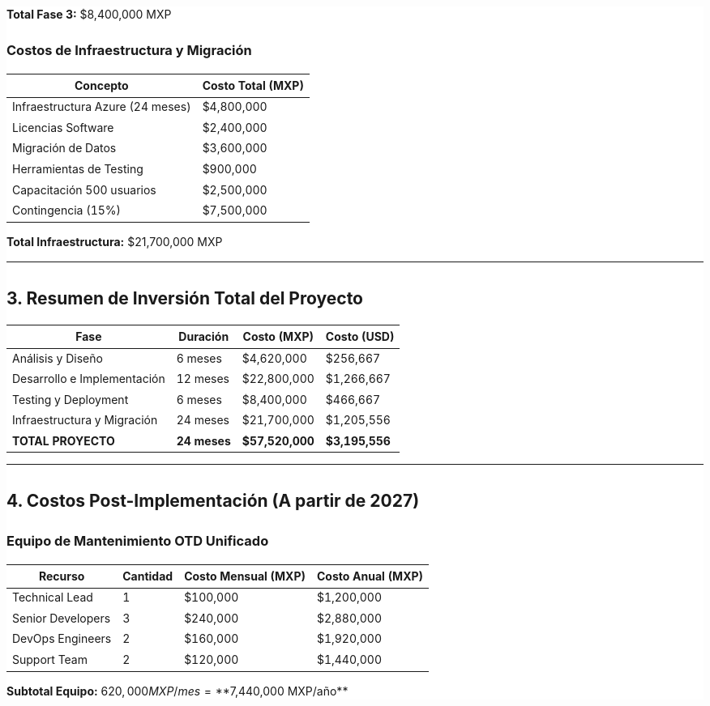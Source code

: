 **Total Fase 3:** $8,400,000 MXP

### Costos de Infraestructura y Migración

| Concepto | Costo Total (MXP) |
|----------|-------------------|
| Infraestructura Azure (24 meses) | $4,800,000 |
| Licencias Software | $2,400,000 |
| Migración de Datos | $3,600,000 |
| Herramientas de Testing | $900,000 |
| Capacitación 500 usuarios | $2,500,000 |
| Contingencia (15%) | $7,500,000 |

**Total Infraestructura:** $21,700,000 MXP

---

## 3. Resumen de Inversión Total del Proyecto

| Fase | Duración | Costo (MXP) | Costo (USD) |
|------|----------|-------------|-------------|
| Análisis y Diseño | 6 meses | $4,620,000 | $256,667 |
| Desarrollo e Implementación | 12 meses | $22,800,000 | $1,266,667 |
| Testing y Deployment | 6 meses | $8,400,000 | $466,667 |
| Infraestructura y Migración | 24 meses | $21,700,000 | $1,205,556 |
| **TOTAL PROYECTO** | **24 meses** | **$57,520,000** | **$3,195,556** |

---

## 4. Costos Post-Implementación (A partir de 2027)

### Equipo de Mantenimiento OTD Unificado

| Recurso | Cantidad | Costo Mensual (MXP) | Costo Anual (MXP) |
|---------|----------|---------------------|-------------------|
| Technical Lead | 1 | $100,000 | $1,200,000 |
| Senior Developers | 3 | $240,000 | $2,880,000 |
| DevOps Engineers | 2 | $160,000 | $1,920,000 |
| Support Team | 2 | $120,000 | $1,440,000 |

**Subtotal Equipo:** $620,000 MXP/mes = **$7,440,000 MXP/año**
